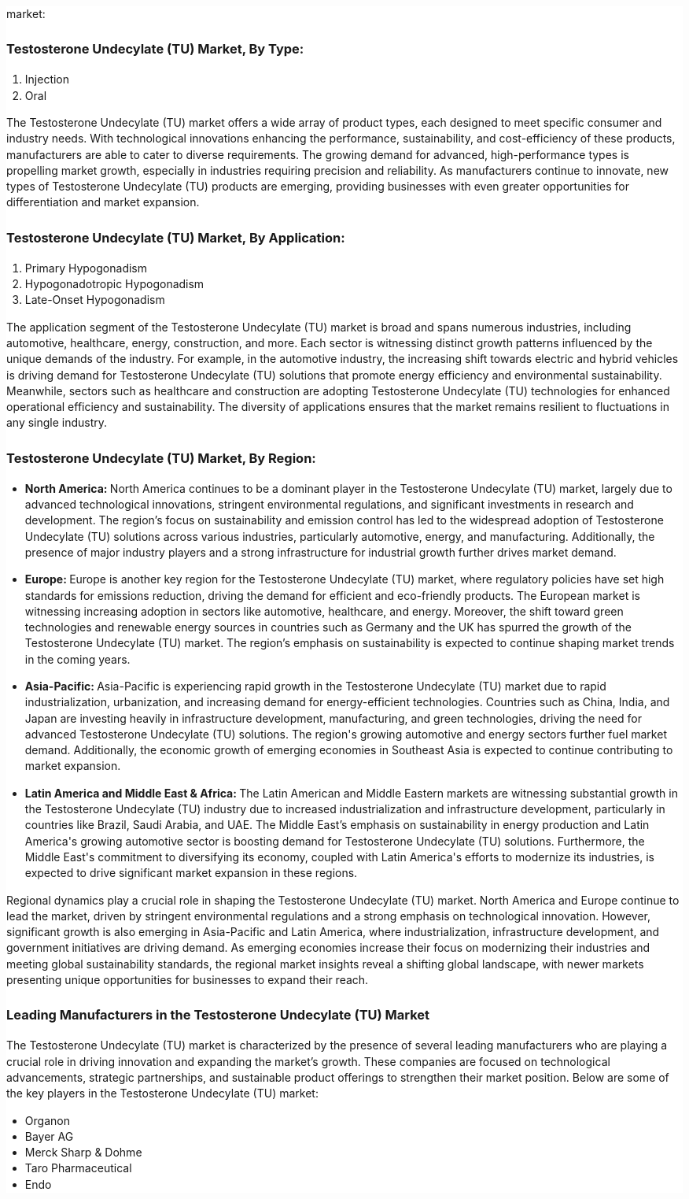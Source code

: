 market:</p><h3><strong>Testosterone Undecylate (TU) Market, By Type:<br /></strong></h3><ol><li>Injection<li> Oral</li></ol><p>The Testosterone Undecylate (TU) market offers a wide array of product types, each designed to meet specific consumer and industry needs. With technological innovations enhancing the performance, sustainability, and cost-efficiency of these products, manufacturers are able to cater to diverse requirements. The growing demand for advanced, high-performance types is propelling market growth, especially in industries requiring precision and reliability. As manufacturers continue to innovate, new types of Testosterone Undecylate (TU) products are emerging, providing businesses with even greater opportunities for differentiation and market expansion.</p><h3>Testosterone Undecylate (TU) Market,&nbsp;By Application:</h3><ol><li>Primary Hypogonadism<li> Hypogonadotropic Hypogonadism<li> Late-Onset Hypogonadism</li></ol><p>The application segment of the Testosterone Undecylate (TU) market is broad and spans numerous industries, including automotive, healthcare, energy, construction, and more. Each sector is witnessing distinct growth patterns influenced by the unique demands of the industry. For example, in the automotive industry, the increasing shift towards electric and hybrid vehicles is driving demand for Testosterone Undecylate (TU) solutions that promote energy efficiency and environmental sustainability. Meanwhile, sectors such as healthcare and construction are adopting Testosterone Undecylate (TU) technologies for enhanced operational efficiency and sustainability. The diversity of applications ensures that the market remains resilient to fluctuations in any single industry.</p><h3>Testosterone Undecylate (TU) Market, By Region:</h3><ul><li><p><strong>North America:&nbsp;</strong>North America continues to be a dominant player in the Testosterone Undecylate (TU) market, largely due to advanced technological innovations, stringent environmental regulations, and significant investments in research and development. The region&rsquo;s focus on sustainability and emission control has led to the widespread adoption of Testosterone Undecylate (TU) solutions across various industries, particularly automotive, energy, and manufacturing. Additionally, the presence of major industry players and a strong infrastructure for industrial growth further drives market demand.</p></li><li><p><strong><strong>Europe:&nbsp;</strong></strong>Europe is another key region for the Testosterone Undecylate (TU) market, where regulatory policies have set high standards for emissions reduction, driving the demand for efficient and eco-friendly products. The European market is witnessing increasing adoption in sectors like automotive, healthcare, and energy. Moreover, the shift toward green technologies and renewable energy sources in countries such as Germany and the UK has spurred the growth of the Testosterone Undecylate (TU) market. The region&rsquo;s emphasis on sustainability is expected to continue shaping market trends in the coming years.</p></li><li><p><strong><strong>Asia-Pacific:&nbsp;</strong></strong>Asia-Pacific is experiencing rapid growth in the Testosterone Undecylate (TU) market due to rapid industrialization, urbanization, and increasing demand for energy-efficient technologies. Countries such as China, India, and Japan are investing heavily in infrastructure development, manufacturing, and green technologies, driving the need for advanced Testosterone Undecylate (TU) solutions. The region's growing automotive and energy sectors further fuel market demand. Additionally, the economic growth of emerging economies in Southeast Asia is expected to continue contributing to market expansion.</p></li><li><p><strong><strong>Latin America and Middle East &amp; Africa:&nbsp;</strong></strong>The Latin American and Middle Eastern markets are witnessing substantial growth in the Testosterone Undecylate (TU) industry due to increased industrialization and infrastructure development, particularly in countries like Brazil, Saudi Arabia, and UAE. The Middle East&rsquo;s emphasis on sustainability in energy production and Latin America's growing automotive sector is boosting demand for Testosterone Undecylate (TU) solutions. Furthermore, the Middle East's commitment to diversifying its economy, coupled with Latin America's efforts to modernize its industries, is expected to drive significant market expansion in these regions.</p></li></ul><p>Regional dynamics play a crucial role in shaping the Testosterone Undecylate (TU) market. North America and Europe continue to lead the market, driven by stringent environmental regulations and a strong emphasis on technological innovation. However, significant growth is also emerging in Asia-Pacific and Latin America, where industrialization, infrastructure development, and government initiatives are driving demand. As emerging economies increase their focus on modernizing their industries and meeting global sustainability standards, the regional market insights reveal a shifting global landscape, with newer markets presenting unique opportunities for businesses to expand their reach.</p><h3><strong>Leading Manufacturers in the Testosterone Undecylate (TU) Market</strong></h3><p>The Testosterone Undecylate (TU) market is characterized by the presence of several leading manufacturers who are playing a crucial role in driving innovation and expanding the market&rsquo;s growth. These companies are focused on technological advancements, strategic partnerships, and sustainable product offerings to strengthen their market position. Below are some of the key players in the Testosterone Undecylate (TU) market:</p></div><div class="article-main__content" data-test-id="publishing-text-block"><ul><li><span class="">Organon<li> Bayer AG<li> Merck Sharp & Dohme<li> Taro Pharmaceutical<li> Endo